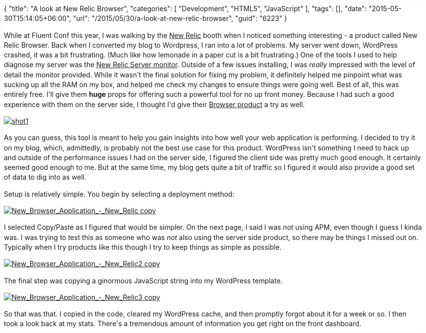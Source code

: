 {
	"title": "A look at New Relic Browser",
	"categories": [
		"Development",
		"HTML5",
		"JavaScript"
	],
	"tags": [],
	"date": "2015-05-30T15:14:05+06:00",
	"url": "/2015/05/30/a-look-at-new-relic-browser",
	"guid": "6223"
}

While at Fluent Conf this year, I was walking by the <a href="http://www.newrelic.com">New Relic</a> booth when I noticed something interesting - a product called New Relic Browser. Back when I converted my blog to Wordpress, I ran into a lot of problems. My server went down, WordPress crashed, it was a bit frustrating. (Much like how lemonade in a paper cut is a bit frustrating.) One of the tools I used to help diagnose my server was the <a href="http://newrelic.com/server-monitoring">New Relic Server monitor</a>. Outside of a few issues installing, I was <i>really</i> impressed with the level of detail the monitor provided. While it wasn't the final solution for fixing my problem, it definitely helped me pinpoint what was sucking up all the RAM on my box, and helped me check my changes to ensure things were going well. Best of all, this was entirely free. I'll give them <strong>huge</strong> props for offering such a powerful tool for no up front money. Because I had such a good experience with them on the server side, I thought I'd give their <a href="http://newrelic.com/browser-monitoring">Browser product</a> a try as well.



<a href="http://www.raymondcamden.com/wp-content/uploads/2015/05/shot112.png"><img src="https://static.raymondcamden.com/images/wp-content/uploads/2015/05/shot112.png" alt="shot1" width="750" height="340" class="aligncenter size-full wp-image-6224 imgborder" /></a>

As you can guess, this tool is meant to help you gain insights into how well your web application is performing. I decided to try it on my blog, which, admittedly, is probably not the best use case for this product. WordPress isn't something I need to hack up and outside of the performance issues I had on the server side, I figured the client side was pretty much good enough. It certainly seemed good enough to me. But at the same time, my blog gets quite a bit of traffic so I figured it would also provide a good set of data to dig into as well. 

Setup is relatively simple. You begin by selecting a deployment method:

<a href="http://www.raymondcamden.com/wp-content/uploads/2015/05/New_Browser_Application_-_New_Relic-copy.png"><img src="https://static.raymondcamden.com/images/wp-content/uploads/2015/05/New_Browser_Application_-_New_Relic-copy.png" alt="New_Browser_Application_-_New_Relic copy" width="800" height="451" class="aligncenter size-full wp-image-6225 imgborder" /></a>

I selected Copy/Paste as I figured that would be simpler. On the next page, I said I was <i>not</i> using APM, even though I guess I kinda was. I was trying to test this as someone who was <i>not</i> also using the server side product, so there may be things I missed out on. Typically when I try products like this though I try to keep things as simple as possible.

<a href="http://www.raymondcamden.com/wp-content/uploads/2015/05/New_Browser_Application_-_New_Relic2-copy.png"><img src="https://static.raymondcamden.com/images/wp-content/uploads/2015/05/New_Browser_Application_-_New_Relic2-copy.png" alt="New_Browser_Application_-_New_Relic2 copy" width="754" height="648" class="aligncenter size-full wp-image-6226 imgborder" /></a>

The final step was copying a ginormous JavaScript string into my WordPress template. 

<a href="http://www.raymondcamden.com/wp-content/uploads/2015/05/New_Browser_Application_-_New_Relic3-copy.png"><img src="https://static.raymondcamden.com/images/wp-content/uploads/2015/05/New_Browser_Application_-_New_Relic3-copy.png" alt="New_Browser_Application_-_New_Relic3 copy" width="800" height="793" class="aligncenter size-full wp-image-6227 imgborder " /></a>

So that was that. I copied in the code, cleared my WordPress cache, and then promptly forgot about it for a week or so. I then took a look back at my stats. There's a tremendous amount of information you get right on the front dashboard.
